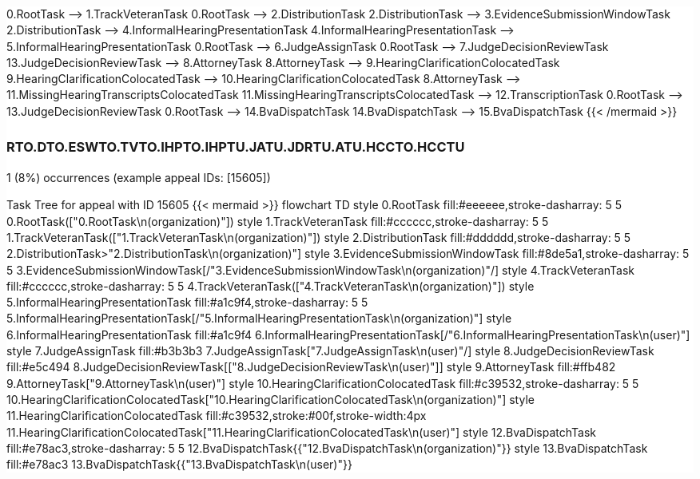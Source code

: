 0.RootTask --> 1.TrackVeteranTask
0.RootTask --> 2.DistributionTask
2.DistributionTask --> 3.EvidenceSubmissionWindowTask
2.DistributionTask --> 4.InformalHearingPresentationTask
4.InformalHearingPresentationTask --> 5.InformalHearingPresentationTask
0.RootTask --> 6.JudgeAssignTask
0.RootTask --> 7.JudgeDecisionReviewTask
13.JudgeDecisionReviewTask --> 8.AttorneyTask
8.AttorneyTask --> 9.HearingClarificationColocatedTask
9.HearingClarificationColocatedTask --> 10.HearingClarificationColocatedTask
8.AttorneyTask --> 11.MissingHearingTranscriptsColocatedTask
11.MissingHearingTranscriptsColocatedTask --> 12.TranscriptionTask
0.RootTask --> 13.JudgeDecisionReviewTask
0.RootTask --> 14.BvaDispatchTask
14.BvaDispatchTask --> 15.BvaDispatchTask
{{< /mermaid >}}


### RTO.DTO.ESWTO.TVTO.IHPTO.IHPTU.JATU.JDRTU.ATU.HCCTO.HCCTU

1 (8%) occurrences (example appeal IDs: [15605])

Task Tree for appeal with ID 15605
{{< mermaid >}}
flowchart TD
style 0.RootTask fill:#eeeeee,stroke-dasharray: 5 5
  0.RootTask(["0.RootTask\n(organization)"])
style 1.TrackVeteranTask fill:#cccccc,stroke-dasharray: 5 5
  1.TrackVeteranTask(["1.TrackVeteranTask\n(organization)"])
style 2.DistributionTask fill:#dddddd,stroke-dasharray: 5 5
  2.DistributionTask>"2.DistributionTask\n(organization)"]
style 3.EvidenceSubmissionWindowTask fill:#8de5a1,stroke-dasharray: 5 5
  3.EvidenceSubmissionWindowTask[/"3.EvidenceSubmissionWindowTask\n(organization)"/]
style 4.TrackVeteranTask fill:#cccccc,stroke-dasharray: 5 5
  4.TrackVeteranTask(["4.TrackVeteranTask\n(organization)"])
style 5.InformalHearingPresentationTask fill:#a1c9f4,stroke-dasharray: 5 5
  5.InformalHearingPresentationTask[/"5.InformalHearingPresentationTask\n(organization)"\]
style 6.InformalHearingPresentationTask fill:#a1c9f4
  6.InformalHearingPresentationTask[/"6.InformalHearingPresentationTask\n(user)"\]
style 7.JudgeAssignTask fill:#b3b3b3
  7.JudgeAssignTask[\"7.JudgeAssignTask\n(user)"/]
style 8.JudgeDecisionReviewTask fill:#e5c494
  8.JudgeDecisionReviewTask[["8.JudgeDecisionReviewTask\n(user)"]]
style 9.AttorneyTask fill:#ffb482
  9.AttorneyTask["9.AttorneyTask\n(user)"]
style 10.HearingClarificationColocatedTask fill:#c39532,stroke-dasharray: 5 5
  10.HearingClarificationColocatedTask["10.HearingClarificationColocatedTask\n(organization)"]
style 11.HearingClarificationColocatedTask fill:#c39532,stroke:#00f,stroke-width:4px
  11.HearingClarificationColocatedTask["11.HearingClarificationColocatedTask\n(user)"]
style 12.BvaDispatchTask fill:#e78ac3,stroke-dasharray: 5 5
  12.BvaDispatchTask{{"12.BvaDispatchTask\n(organization)"}}
style 13.BvaDispatchTask fill:#e78ac3
  13.BvaDispatchTask{{"13.BvaDispatchTask\n(user)"}}
